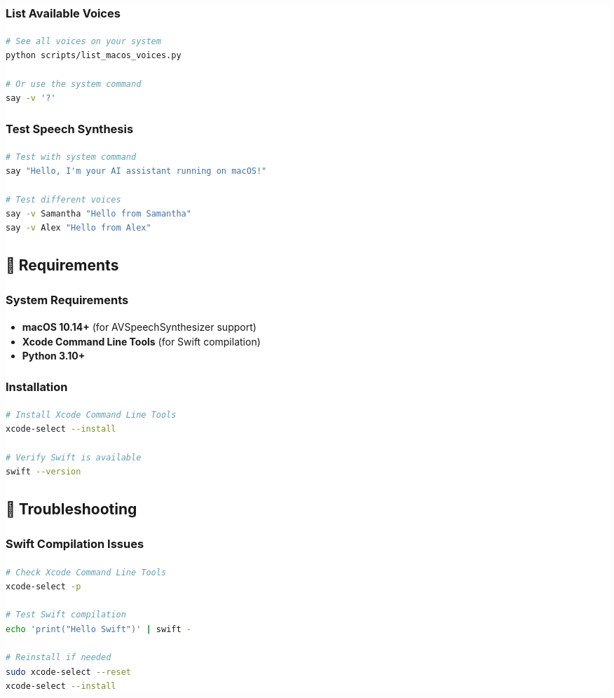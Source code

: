### List Available Voices
```bash
# See all voices on your system
python scripts/list_macos_voices.py

# Or use the system command
say -v '?'
```

### Test Speech Synthesis
```bash
# Test with system command
say "Hello, I'm your AI assistant running on macOS!"

# Test different voices
say -v Samantha "Hello from Samantha"
say -v Alex "Hello from Alex"
```

## 🔧 Requirements

### System Requirements
- **macOS 10.14+** (for AVSpeechSynthesizer support)
- **Xcode Command Line Tools** (for Swift compilation)
- **Python 3.10+**

### Installation
```bash
# Install Xcode Command Line Tools
xcode-select --install

# Verify Swift is available
swift --version
```

## 🐛 Troubleshooting

### Swift Compilation Issues
```bash
# Check Xcode Command Line Tools
xcode-select -p

# Test Swift compilation
echo 'print("Hello Swift")' | swift -

# Reinstall if needed
sudo xcode-select --reset
xcode-select --install
```
